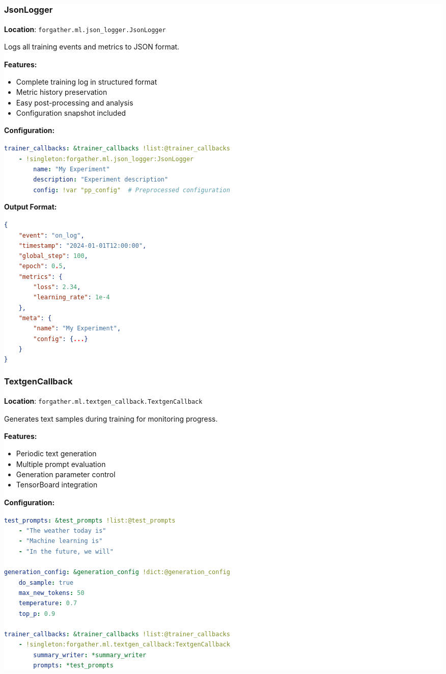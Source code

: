 ### JsonLogger

**Location**: `forgather.ml.json_logger.JsonLogger`

Logs all training events and metrics to JSON format.

**Features:**
- Complete training log in structured format
- Metric history preservation
- Easy post-processing and analysis
- Configuration snapshot included

**Configuration:**
```yaml
trainer_callbacks: &trainer_callbacks !list:@trainer_callbacks
    - !singleton:forgather.ml.json_logger:JsonLogger
        name: "My Experiment"
        description: "Experiment description"
        config: !var "pp_config"  # Preprocessed configuration
```

**Output Format:**
```json
{
    "event": "on_log",
    "timestamp": "2024-01-01T12:00:00",
    "global_step": 100,
    "epoch": 0.5,
    "metrics": {
        "loss": 2.34,
        "learning_rate": 1e-4
    },
    "meta": {
        "name": "My Experiment",
        "config": {...}
    }
}
```

### TextgenCallback

**Location**: `forgather.ml.textgen_callback.TextgenCallback`

Generates text samples during training for monitoring progress.

**Features:**
- Periodic text generation
- Multiple prompt evaluation
- Generation parameter control
- TensorBoard integration

**Configuration:**
```yaml
test_prompts: &test_prompts !list:@test_prompts
    - "The weather today is"
    - "Machine learning is"
    - "In the future, we will"

generation_config: &generation_config !dict:@generation_config
    do_sample: true
    max_new_tokens: 50
    temperature: 0.7
    top_p: 0.9

trainer_callbacks: &trainer_callbacks !list:@trainer_callbacks
    - !singleton:forgather.ml.textgen_callback:TextgenCallback
        summary_writer: *summary_writer
        prompts: *test_prompts
```